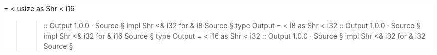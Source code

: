 = <
usize
as
Shr
<
i16
>>::
Output
1.0.0
·
Source
§
impl
Shr
<&
i32
> for &
i8
Source
§
type
Output
= <
i8
as
Shr
<
i32
>>::
Output
1.0.0
·
Source
§
impl
Shr
<&
i32
> for &
i16
Source
§
type
Output
= <
i16
as
Shr
<
i32
>>::
Output
1.0.0
·
Source
§
impl
Shr
<&
i32
> for &
i32
Source
§